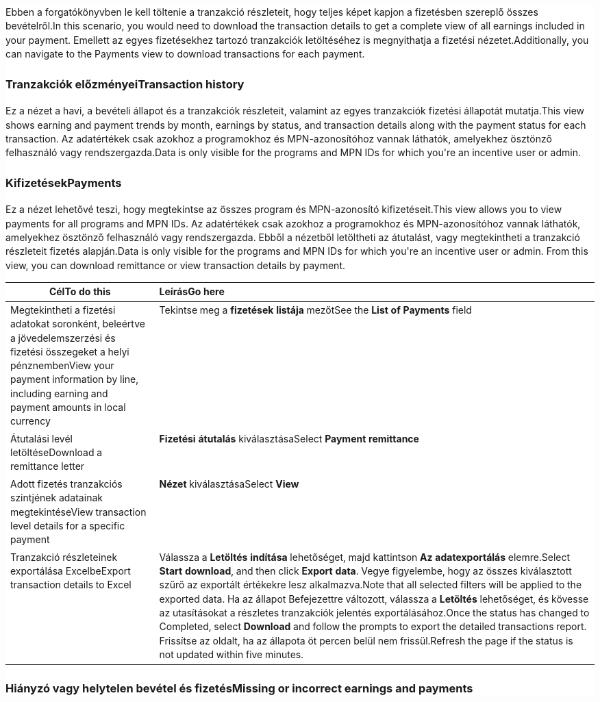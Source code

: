 <span data-ttu-id="3d2cb-194">Ebben a forgatókönyvben le kell töltenie a tranzakció részleteit, hogy teljes képet kapjon a fizetésben szereplő összes bevételről.</span><span class="sxs-lookup"><span data-stu-id="3d2cb-194">In this scenario, you would need to download the transaction details to get a complete view of all earnings included in your payment.</span></span>  <span data-ttu-id="3d2cb-195">Emellett az egyes fizetésekhez tartozó tranzakciók letöltéséhez is megnyithatja a fizetési nézetet.</span><span class="sxs-lookup"><span data-stu-id="3d2cb-195">Additionally, you can navigate to the Payments view to download transactions for each payment.</span></span>

### <a name="transaction-history"></a><span data-ttu-id="3d2cb-196">Tranzakciók előzményei</span><span class="sxs-lookup"><span data-stu-id="3d2cb-196">Transaction history</span></span>

<span data-ttu-id="3d2cb-197">Ez a nézet a havi, a bevételi állapot és a tranzakciók részleteit, valamint az egyes tranzakciók fizetési állapotát mutatja.</span><span class="sxs-lookup"><span data-stu-id="3d2cb-197">This view shows earning and payment trends by month, earnings by status, and transaction details along with the payment status for each transaction.</span></span> <span data-ttu-id="3d2cb-198">Az adatértékek csak azokhoz a programokhoz és MPN-azonosítóhoz vannak láthatók, amelyekhez ösztönző felhasználó vagy rendszergazda.</span><span class="sxs-lookup"><span data-stu-id="3d2cb-198">Data is only visible for the programs and MPN IDs for which you're an incentive user or admin.</span></span>

### <a name="payments"></a><span data-ttu-id="3d2cb-199">Kifizetések</span><span class="sxs-lookup"><span data-stu-id="3d2cb-199">Payments</span></span>

<span data-ttu-id="3d2cb-200">Ez a nézet lehetővé teszi, hogy megtekintse az összes program és MPN-azonosító kifizetéseit.</span><span class="sxs-lookup"><span data-stu-id="3d2cb-200">This view allows you to view payments for all programs and MPN IDs.</span></span> <span data-ttu-id="3d2cb-201">Az adatértékek csak azokhoz a programokhoz és MPN-azonosítóhoz vannak láthatók, amelyekhez ösztönző felhasználó vagy rendszergazda. Ebből a nézetből letöltheti az átutalást, vagy megtekintheti a tranzakció részleteit fizetés alapján.</span><span class="sxs-lookup"><span data-stu-id="3d2cb-201">Data is only visible for the programs and MPN IDs for which you're an incentive user or admin. From this view, you can download remittance or view transaction details by payment.</span></span>

| <span data-ttu-id="3d2cb-202">Cél</span><span class="sxs-lookup"><span data-stu-id="3d2cb-202">To do this</span></span> | <span data-ttu-id="3d2cb-203">Leírás</span><span class="sxs-lookup"><span data-stu-id="3d2cb-203">Go here</span></span> |
| ------ | :----------- | 
| <span data-ttu-id="3d2cb-204">Megtekintheti a fizetési adatokat soronként, beleértve a jövedelemszerzési és fizetési összegeket a helyi pénznemben</span><span class="sxs-lookup"><span data-stu-id="3d2cb-204">View your payment information by line, including earning and payment amounts in local currency</span></span>  | <span data-ttu-id="3d2cb-205">Tekintse meg a **fizetések listája** mezőt</span><span class="sxs-lookup"><span data-stu-id="3d2cb-205">See the **List of Payments** field</span></span>   |
| <span data-ttu-id="3d2cb-206">Átutalási levél letöltése</span><span class="sxs-lookup"><span data-stu-id="3d2cb-206">Download a remittance letter</span></span>   |  <span data-ttu-id="3d2cb-207">**Fizetési átutalás** kiválasztása</span><span class="sxs-lookup"><span data-stu-id="3d2cb-207">Select **Payment remittance**</span></span>  |
| <span data-ttu-id="3d2cb-208">Adott fizetés tranzakciós szintjének adatainak megtekintése</span><span class="sxs-lookup"><span data-stu-id="3d2cb-208">View transaction level details for a specific payment</span></span> |  <span data-ttu-id="3d2cb-209">**Nézet** kiválasztása</span><span class="sxs-lookup"><span data-stu-id="3d2cb-209">Select **View**</span></span>  |
| <span data-ttu-id="3d2cb-210">Tranzakció részleteinek exportálása Excelbe</span><span class="sxs-lookup"><span data-stu-id="3d2cb-210">Export transaction details to Excel</span></span>  |  <span data-ttu-id="3d2cb-211">Válassza a **Letöltés indítása** lehetőséget, majd kattintson **Az adatexportálás** elemre.</span><span class="sxs-lookup"><span data-stu-id="3d2cb-211">Select **Start download**, and then click **Export data**.</span></span> <span data-ttu-id="3d2cb-212">Vegye figyelembe, hogy az összes kiválasztott szűrő az exportált értékekre lesz alkalmazva.</span><span class="sxs-lookup"><span data-stu-id="3d2cb-212">Note that all selected filters will be applied to the exported data.</span></span> <span data-ttu-id="3d2cb-213">Ha az állapot Befejezettre változott, válassza a **Letöltés** lehetőséget, és kövesse az utasításokat a részletes tranzakciók jelentés exportálásához.</span><span class="sxs-lookup"><span data-stu-id="3d2cb-213">Once the status has changed to Completed, select **Download** and follow the prompts to export the detailed transactions report.</span></span> <span data-ttu-id="3d2cb-214">Frissítse az oldalt, ha az állapota öt percen belül nem frissül.</span><span class="sxs-lookup"><span data-stu-id="3d2cb-214">Refresh the page if the status is not updated within five minutes.</span></span>  |

### <a name="missing-or-incorrect-earnings-and-payments"></a><span data-ttu-id="3d2cb-215">Hiányzó vagy helytelen bevétel és fizetés</span><span class="sxs-lookup"><span data-stu-id="3d2cb-215">Missing or incorrect earnings and payments</span></span>

